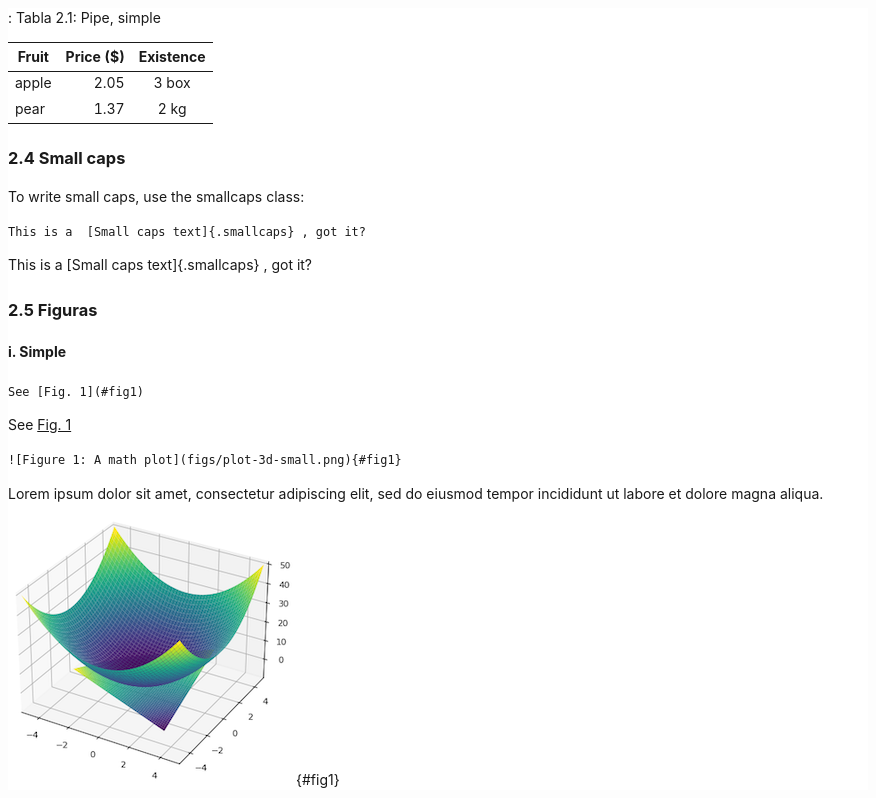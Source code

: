 
: Tabla 2.1: Pipe, simple

Fruit  | Price ($)  | Existence
-------|-----------:| :-------:
apple  | 2.05       | 3 box
pear   | 1.37       | 2 kg



### 2.4 Small caps

To write small caps, use the smallcaps class: 

    This is a  [Small caps text]{.smallcaps} , got it?

This is a  [Small caps text]{.smallcaps} , got it?


### 2.5 Figuras

#### i. Simple

    See [Fig. 1](#fig1)

See [Fig. 1](#fig1)


    ![Figure 1: A math plot](figs/plot-3d-small.png){#fig1}

Lorem ipsum dolor sit amet, consectetur adipiscing elit, sed do eiusmod tempor incididunt ut labore et dolore magna aliqua. 

![Figure 1: A math plot](figs/plot-3d-small.png){#fig1}


[^1]: Here is the footnote.
[^longnote]: Here's one with multiple blocks.
[Pandoc]: https://pandoc.org/
[VSCode]: https://code.visualstudio.com
[markdown-it]: https://github.com/markdown-it/markdown-it
[Pandoc’s Markdown]: https://pandoc.org/MANUAL.html#pandocs-markdown
